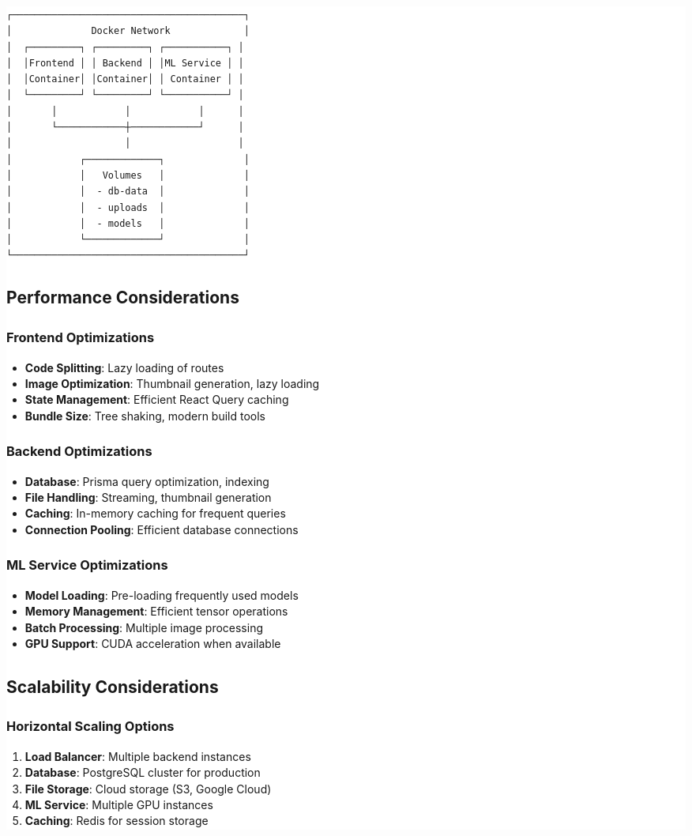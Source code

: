```
┌─────────────────────────────────────────┐
│              Docker Network             │
│  ┌─────────┐ ┌─────────┐ ┌───────────┐ │
│  │Frontend │ │ Backend │ │ML Service │ │
│  │Container│ │Container│ │ Container │ │
│  └─────────┘ └─────────┘ └───────────┘ │
│       │            │            │      │
│       └────────────┼────────────┘      │
│                    │                   │
│            ┌─────────────┐              │
│            │   Volumes   │              │
│            │  - db-data  │              │
│            │  - uploads  │              │
│            │  - models   │              │
│            └─────────────┘              │
└─────────────────────────────────────────┘
```

## Performance Considerations

### Frontend Optimizations

- **Code Splitting**: Lazy loading of routes
- **Image Optimization**: Thumbnail generation, lazy loading
- **State Management**: Efficient React Query caching
- **Bundle Size**: Tree shaking, modern build tools

### Backend Optimizations

- **Database**: Prisma query optimization, indexing
- **File Handling**: Streaming, thumbnail generation
- **Caching**: In-memory caching for frequent queries
- **Connection Pooling**: Efficient database connections

### ML Service Optimizations

- **Model Loading**: Pre-loading frequently used models
- **Memory Management**: Efficient tensor operations
- **Batch Processing**: Multiple image processing
- **GPU Support**: CUDA acceleration when available

## Scalability Considerations

### Horizontal Scaling Options

1. **Load Balancer**: Multiple backend instances
2. **Database**: PostgreSQL cluster for production
3. **File Storage**: Cloud storage (S3, Google Cloud)
4. **ML Service**: Multiple GPU instances
5. **Caching**: Redis for session storage
